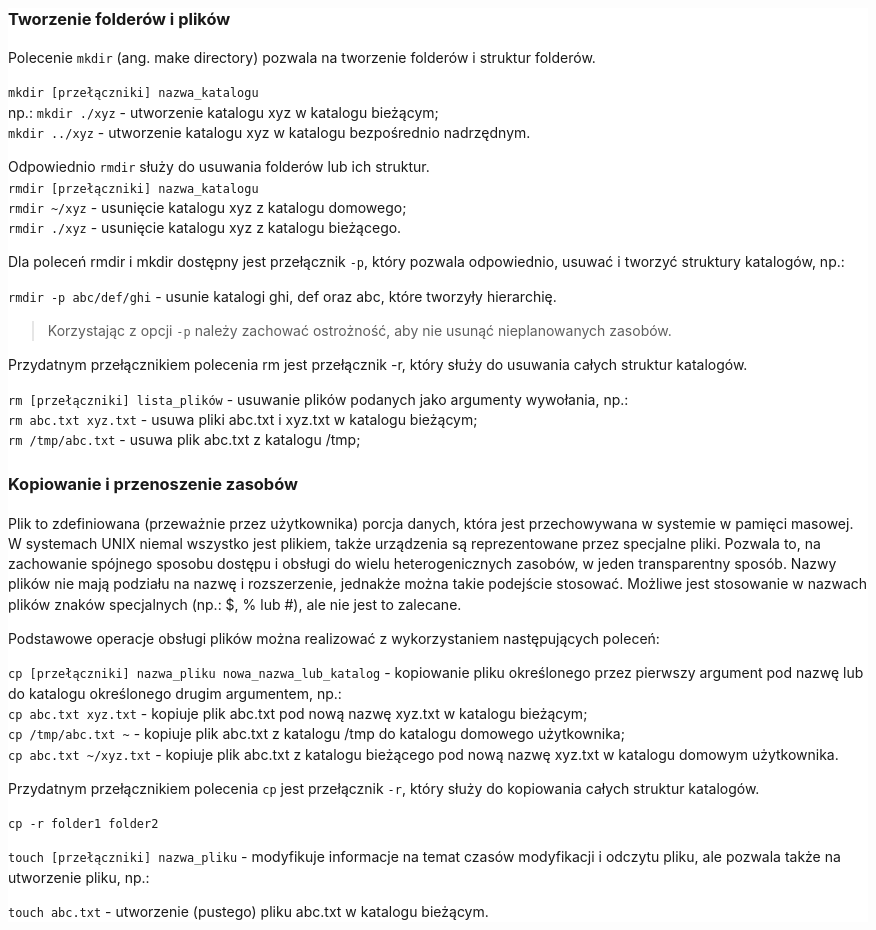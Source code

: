 ### **Tworzenie folderów i plików**

Polecenie `mkdir` (ang. make directory) pozwala na tworzenie folderów i struktur folderów.

`mkdir [przełączniki] nazwa_katalogu`  
np.:
`mkdir ./xyz` - utworzenie katalogu xyz w katalogu bieżącym;  
`mkdir ../xyz` - utworzenie katalogu xyz w katalogu bezpośrednio nadrzędnym.  

Odpowiednio `rmdir` służy do usuwania folderów lub ich struktur.  
`rmdir [przełączniki] nazwa_katalogu`  
`rmdir ~/xyz` - usunięcie katalogu xyz z katalogu domowego;  
`rmdir ./xyz` - usunięcie katalogu xyz z katalogu bieżącego.

Dla poleceń rmdir i mkdir dostępny jest przełącznik `-p`, który pozwala odpowiednio, usuwać i tworzyć struktury katalogów, np.:

`rmdir -p abc/def/ghi` - usunie katalogi ghi, def oraz abc, które tworzyły hierarchię.

> Korzystając z opcji `-p` należy zachować ostrożność, aby nie usunąć nieplanowanych zasobów.

Przydatnym przełącznikiem polecenia rm jest przełącznik -r, który służy do usuwania całych struktur katalogów.

`rm [przełączniki] lista_plików` - usuwanie plików podanych jako argumenty wywołania, np.:  
`rm abc.txt xyz.txt` - usuwa pliki abc.txt i xyz.txt w katalogu bieżącym;  
`rm /tmp/abc.txt` - usuwa plik abc.txt z katalogu /tmp;  



### **Kopiowanie i przenoszenie zasobów**

Plik to zdefiniowana (przeważnie przez użytkownika) porcja danych, która jest przechowywana w systemie w pamięci masowej. W systemach UNIX niemal wszystko jest plikiem, także urządzenia są reprezentowane przez specjalne pliki. Pozwala to, na zachowanie spójnego sposobu dostępu i obsługi do wielu heterogenicznych zasobów, w jeden transparentny sposób. Nazwy plików nie mają podziału na nazwę i rozszerzenie, jednakże można takie podejście stosować. Możliwe jest stosowanie w nazwach plików znaków specjalnych (np.: $, % lub #), ale nie jest to zalecane.

Podstawowe operacje obsługi plików można realizować z wykorzystaniem następujących poleceń:

`cp [przełączniki] nazwa_pliku nowa_nazwa_lub_katalog` - kopiowanie pliku określonego przez pierwszy argument pod nazwę lub do katalogu określonego drugim argumentem, np.:  
`cp abc.txt xyz.txt` - kopiuje plik abc.txt pod nową nazwę xyz.txt w katalogu bieżącym;  
`cp /tmp/abc.txt ~` - kopiuje plik abc.txt z katalogu /tmp do katalogu domowego użytkownika;  
`cp abc.txt ~/xyz.txt` - kopiuje plik abc.txt z katalogu bieżącego pod nową nazwę xyz.txt w katalogu domowym użytkownika.

Przydatnym przełącznikiem polecenia `cp` jest przełącznik `-r`, który służy do kopiowania całych struktur katalogów.

`cp -r folder1 folder2`

`touch [przełączniki] nazwa_pliku` - modyfikuje informacje na temat czasów modyfikacji i odczytu pliku, ale pozwala także na utworzenie pliku, np.:

`touch abc.txt` - utworzenie (pustego) pliku abc.txt w katalogu bieżącym.
